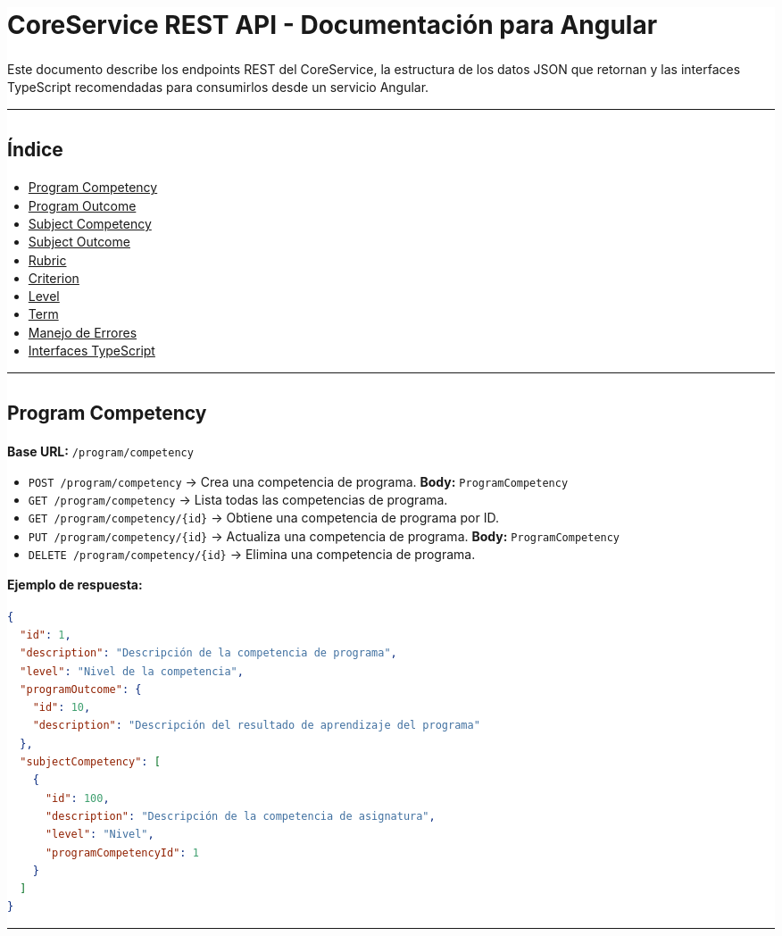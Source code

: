 # CoreService REST API - Documentación para Angular

Este documento describe los endpoints REST del CoreService, la estructura de los datos JSON que retornan y las interfaces TypeScript recomendadas para consumirlos desde un servicio Angular.

---

## Índice
- [Program Competency](#program-competency)
- [Program Outcome](#program-outcome)
- [Subject Competency](#subject-competency)
- [Subject Outcome](#subject-outcome)
- [Rubric](#rubric)
- [Criterion](#criterion)
- [Level](#level)
- [Term](#term)
- [Manejo de Errores](#manejo-de-errores)
- [Interfaces TypeScript](#interfaces-typescript)

---

## Program Competency

**Base URL:** `/program/competency`

- `POST /program/competency`  → Crea una competencia de programa. **Body:** `ProgramCompetency`  
- `GET /program/competency`  → Lista todas las competencias de programa.  
- `GET /program/competency/{id}`  → Obtiene una competencia de programa por ID.  
- `PUT /program/competency/{id}`  → Actualiza una competencia de programa. **Body:** `ProgramCompetency`  
- `DELETE /program/competency/{id}`  → Elimina una competencia de programa.  

**Ejemplo de respuesta:**
```json
{
  "id": 1,
  "description": "Descripción de la competencia de programa",
  "level": "Nivel de la competencia",
  "programOutcome": {
    "id": 10,
    "description": "Descripción del resultado de aprendizaje del programa"
  },
  "subjectCompetency": [
    {
      "id": 100,
      "description": "Descripción de la competencia de asignatura",
      "level": "Nivel",
      "programCompetencyId": 1
    }
  ]
}
```

---